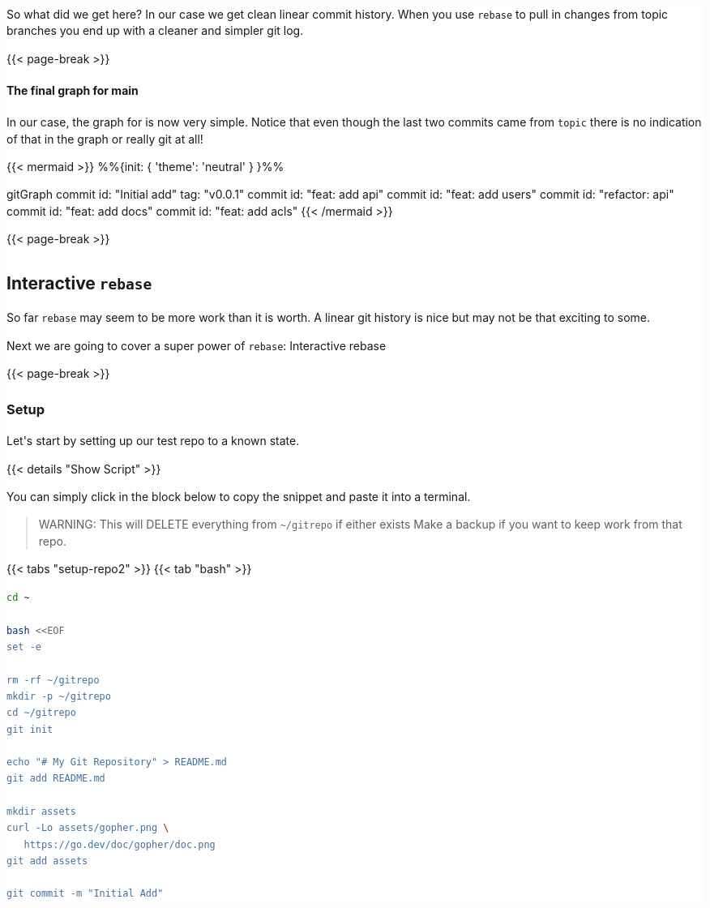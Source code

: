 So what did we get here? In our case we get clean linear commit history. When
you use `rebase` to pull in changes from topic branches you end up with
a cleaner and simpler git log.

{{<                                                               page-break >}}
#### The final graph for main

In our case, the graph for is now very simple. Notice that even though
the last two commits came from `topic` there is no indication of that
in the graph or really git at all!

{{< mermaid >}}
%%{init: { 'theme': 'neutral' } }%%

gitGraph
    commit id: "Initial add" tag: "v0.0.1"
    commit id: "feat: add api"
    commit id: "feat: add users"
    commit id: "refactor: api"
    commit id: "feat: add docs"
    commit id: "feat: add acls"
{{< /mermaid >}}

{{<                                                               page-break >}}
## Interactive `rebase`

So far `rebase` may seem to be more work than it is worth. A linear git
history is nice but may not be that exciting to some.

Next we are going to cover a super power of `rebase`: Interactive rebase

{{<                                                               page-break >}}
### Setup

Let's start by setting up our test repo to a known state.

{{< details "Show Script" >}}

You can simply click in the block below to copy the snippet and paste it into
a terminal.

> WARNING: This will DELETE everything from `~/gitrepo` if either exists
> Make a backup if you want to keep work from that repo.

{{< tabs "setup-repo2" >}}
{{< tab "bash" >}}
```bash
cd ~

bash <<EOF
set -e

rm -rf ~/gitrepo
mkdir -p ~/gitrepo
cd ~/gitrepo
git init

echo "# My Git Repository" > README.md
git add README.md

mkdir assets
curl -Lo assets/gopher.png \
   https://go.dev/doc/gopher/doc.png
git add assets

git commit -m "Initial Add"

```